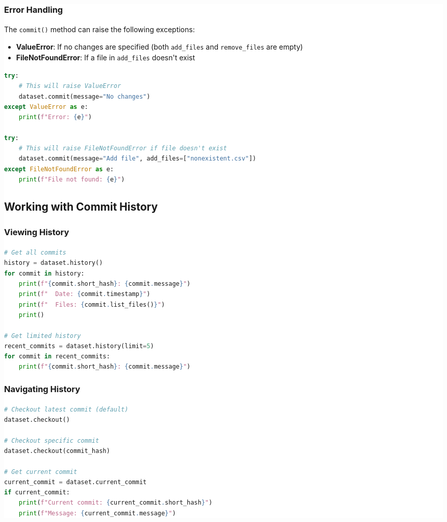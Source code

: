 ### Error Handling

The `commit()` method can raise the following exceptions:

- **ValueError**: If no changes are specified (both `add_files` and
  `remove_files` are empty)
- **FileNotFoundError**: If a file in `add_files` doesn't exist

```python
try:
    # This will raise ValueError
    dataset.commit(message="No changes")
except ValueError as e:
    print(f"Error: {e}")

try:
    # This will raise FileNotFoundError if file doesn't exist
    dataset.commit(message="Add file", add_files=["nonexistent.csv"])
except FileNotFoundError as e:
    print(f"File not found: {e}")
```

## Working with Commit History

### Viewing History

```python
# Get all commits
history = dataset.history()
for commit in history:
    print(f"{commit.short_hash}: {commit.message}")
    print(f"  Date: {commit.timestamp}")
    print(f"  Files: {commit.list_files()}")
    print()

# Get limited history
recent_commits = dataset.history(limit=5)
for commit in recent_commits:
    print(f"{commit.short_hash}: {commit.message}")
```

### Navigating History

```python
# Checkout latest commit (default)
dataset.checkout()

# Checkout specific commit
dataset.checkout(commit_hash)

# Get current commit
current_commit = dataset.current_commit
if current_commit:
    print(f"Current commit: {current_commit.short_hash}")
    print(f"Message: {current_commit.message}")
```
